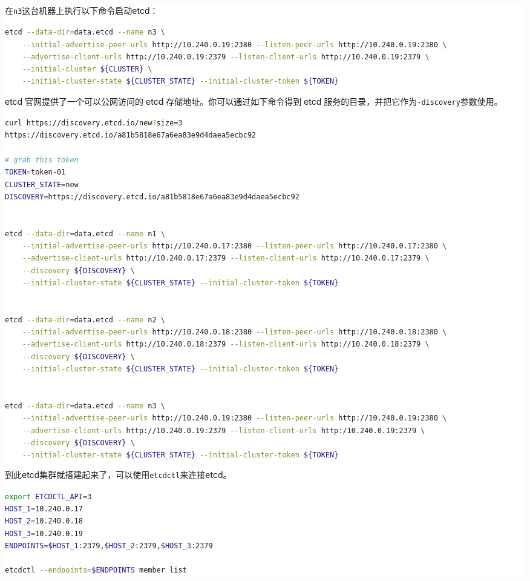 在`n3`这台机器上执行以下命令启动etcd：

```bash
etcd --data-dir=data.etcd --name n3 \
	--initial-advertise-peer-urls http://10.240.0.19:2380 --listen-peer-urls http://10.240.0.19:2380 \
	--advertise-client-urls http://10.240.0.19:2379 --listen-client-urls http://10.240.0.19:2379 \
	--initial-cluster ${CLUSTER} \
	--initial-cluster-state ${CLUSTER_STATE} --initial-cluster-token ${TOKEN}
```

etcd 官网提供了一个可以公网访问的 etcd 存储地址。你可以通过如下命令得到 etcd 服务的目录，并把它作为`-discovery`参数使用。

```bash
curl https://discovery.etcd.io/new?size=3
https://discovery.etcd.io/a81b5818e67a6ea83e9d4daea5ecbc92

# grab this token
TOKEN=token-01
CLUSTER_STATE=new
DISCOVERY=https://discovery.etcd.io/a81b5818e67a6ea83e9d4daea5ecbc92


etcd --data-dir=data.etcd --name n1 \
	--initial-advertise-peer-urls http://10.240.0.17:2380 --listen-peer-urls http://10.240.0.17:2380 \
	--advertise-client-urls http://10.240.0.17:2379 --listen-client-urls http://10.240.0.17:2379 \
	--discovery ${DISCOVERY} \
	--initial-cluster-state ${CLUSTER_STATE} --initial-cluster-token ${TOKEN}


etcd --data-dir=data.etcd --name n2 \
	--initial-advertise-peer-urls http://10.240.0.18:2380 --listen-peer-urls http://10.240.0.18:2380 \
	--advertise-client-urls http://10.240.0.18:2379 --listen-client-urls http://10.240.0.18:2379 \
	--discovery ${DISCOVERY} \
	--initial-cluster-state ${CLUSTER_STATE} --initial-cluster-token ${TOKEN}


etcd --data-dir=data.etcd --name n3 \
	--initial-advertise-peer-urls http://10.240.0.19:2380 --listen-peer-urls http://10.240.0.19:2380 \
	--advertise-client-urls http://10.240.0.19:2379 --listen-client-urls http:/10.240.0.19:2379 \
	--discovery ${DISCOVERY} \
	--initial-cluster-state ${CLUSTER_STATE} --initial-cluster-token ${TOKEN}
```

到此etcd集群就搭建起来了，可以使用`etcdctl`来连接etcd。

```bash
export ETCDCTL_API=3
HOST_1=10.240.0.17
HOST_2=10.240.0.18
HOST_3=10.240.0.19
ENDPOINTS=$HOST_1:2379,$HOST_2:2379,$HOST_3:2379

etcdctl --endpoints=$ENDPOINTS member list
```
